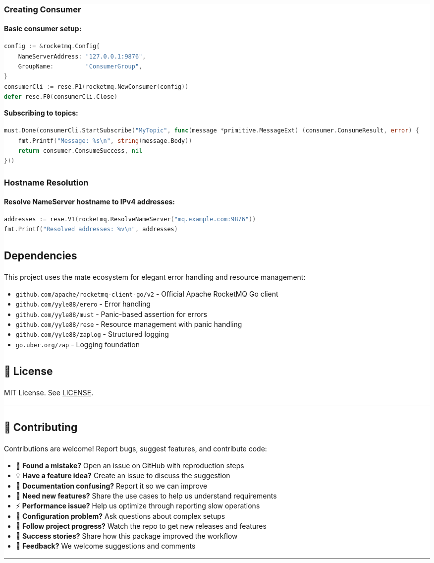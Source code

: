 ### Creating Consumer

**Basic consumer setup:**
```go
config := &rocketmq.Config{
    NameServerAddress: "127.0.0.1:9876",
    GroupName:         "ConsumerGroup",
}
consumerCli := rese.P1(rocketmq.NewConsumer(config))
defer rese.F0(consumerCli.Close)
```

**Subscribing to topics:**
```go
must.Done(consumerCli.StartSubscribe("MyTopic", func(message *primitive.MessageExt) (consumer.ConsumeResult, error) {
    fmt.Printf("Message: %s\n", string(message.Body))
    return consumer.ConsumeSuccess, nil
}))
```

### Hostname Resolution

**Resolve NameServer hostname to IPv4 addresses:**
```go
addresses := rese.V1(rocketmq.ResolveNameServer("mq.example.com:9876"))
fmt.Printf("Resolved addresses: %v\n", addresses)
```

## Dependencies

This project uses the mate ecosystem for elegant error handling and resource management:

- `github.com/apache/rocketmq-client-go/v2` - Official Apache RocketMQ Go client
- `github.com/yyle88/erero` - Error handling
- `github.com/yyle88/must` - Panic-based assertion for errors
- `github.com/yyle88/rese` - Resource management with panic handling
- `github.com/yyle88/zaplog` - Structured logging
- `go.uber.org/zap` - Logging foundation




## 📄 License

MIT License. See [LICENSE](LICENSE).

---

## 🤝 Contributing

Contributions are welcome! Report bugs, suggest features, and contribute code:

- 🐛 **Found a mistake?** Open an issue on GitHub with reproduction steps
- 💡 **Have a feature idea?** Create an issue to discuss the suggestion
- 📖 **Documentation confusing?** Report it so we can improve
- 🚀 **Need new features?** Share the use cases to help us understand requirements
- ⚡ **Performance issue?** Help us optimize through reporting slow operations
- 🔧 **Configuration problem?** Ask questions about complex setups
- 📢 **Follow project progress?** Watch the repo to get new releases and features
- 🌟 **Success stories?** Share how this package improved the workflow
- 💬 **Feedback?** We welcome suggestions and comments

---